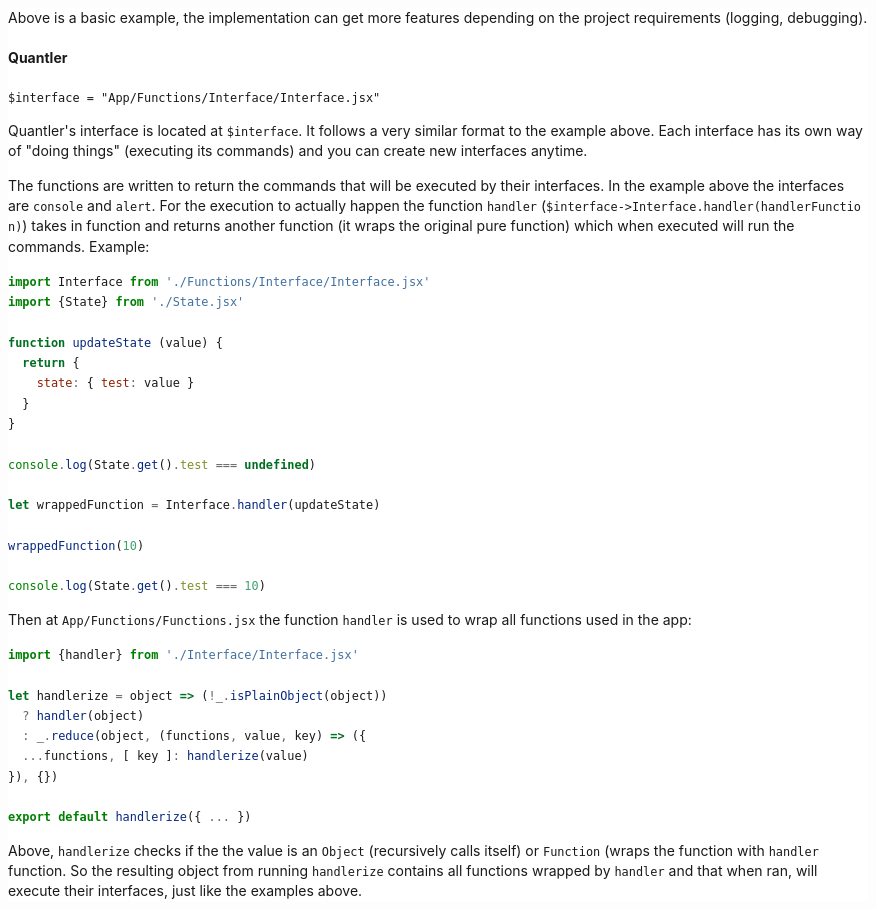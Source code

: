 Above is a basic example, the implementation can get more features depending on the project requirements (logging, debugging).

#### Quantler

`$interface = "App/Functions/Interface/Interface.jsx"`

Quantler's interface is located at `$interface`. It follows a very similar format to the example above. Each interface has its own way of "doing things" (executing its commands) and you can create new interfaces anytime.

The functions are written to return the commands that will be executed by their interfaces. In the example above the interfaces are `console` and `alert`. For the execution to actually happen the function `handler` (`$interface->Interface.handler(handlerFunction)`) takes in function and returns another function (it wraps the original pure function) which when executed will run the commands. Example:

```js
import Interface from './Functions/Interface/Interface.jsx'
import {State} from './State.jsx'

function updateState (value) {
  return {
    state: { test: value }
  }
}

console.log(State.get().test === undefined)

let wrappedFunction = Interface.handler(updateState)

wrappedFunction(10)

console.log(State.get().test === 10)
```

Then at `App/Functions/Functions.jsx` the function `handler` is used to wrap all functions used in the app:

```js
import {handler} from './Interface/Interface.jsx'

let handlerize = object => (!_.isPlainObject(object))
  ? handler(object)
  : _.reduce(object, (functions, value, key) => ({
  ...functions, [ key ]: handlerize(value)
}), {})

export default handlerize({ ... })
```

Above, `handlerize` checks if the the value is an `Object` (recursively calls itself) or `Function` (wraps the function with `handler` function. So the resulting object from running `handlerize` contains all functions wrapped by `handler` and that when ran, will execute their interfaces, just like the examples above.
